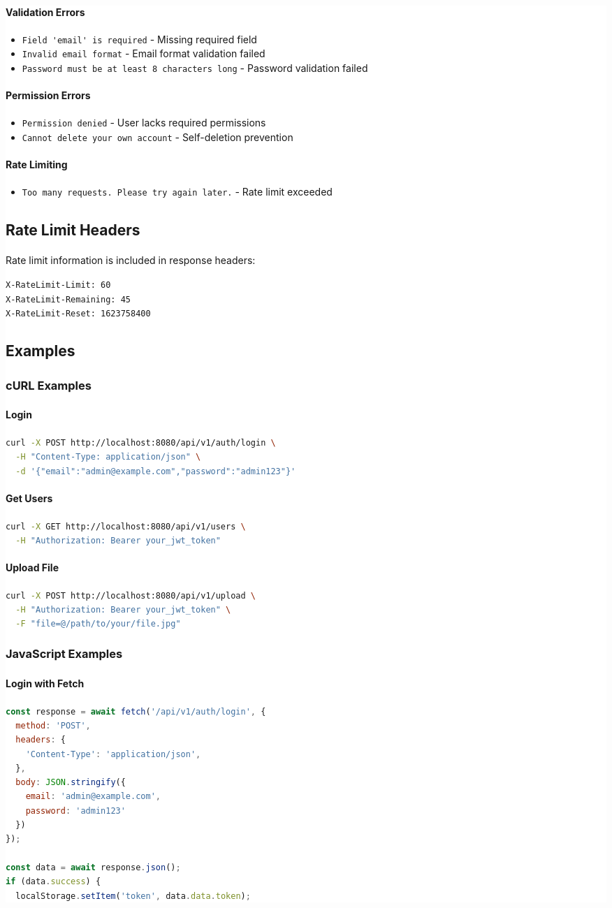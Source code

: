 #### Validation Errors
- `Field 'email' is required` - Missing required field
- `Invalid email format` - Email format validation failed
- `Password must be at least 8 characters long` - Password validation failed

#### Permission Errors
- `Permission denied` - User lacks required permissions
- `Cannot delete your own account` - Self-deletion prevention

#### Rate Limiting
- `Too many requests. Please try again later.` - Rate limit exceeded

## Rate Limit Headers

Rate limit information is included in response headers:

```
X-RateLimit-Limit: 60
X-RateLimit-Remaining: 45
X-RateLimit-Reset: 1623758400
```

## Examples

### cURL Examples

#### Login
```bash
curl -X POST http://localhost:8080/api/v1/auth/login \
  -H "Content-Type: application/json" \
  -d '{"email":"admin@example.com","password":"admin123"}'
```

#### Get Users
```bash
curl -X GET http://localhost:8080/api/v1/users \
  -H "Authorization: Bearer your_jwt_token"
```

#### Upload File
```bash
curl -X POST http://localhost:8080/api/v1/upload \
  -H "Authorization: Bearer your_jwt_token" \
  -F "file=@/path/to/your/file.jpg"
```

### JavaScript Examples

#### Login with Fetch
```javascript
const response = await fetch('/api/v1/auth/login', {
  method: 'POST',
  headers: {
    'Content-Type': 'application/json',
  },
  body: JSON.stringify({
    email: 'admin@example.com',
    password: 'admin123'
  })
});

const data = await response.json();
if (data.success) {
  localStorage.setItem('token', data.data.token);
```